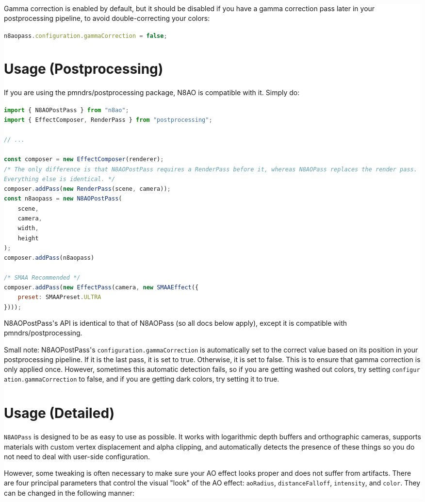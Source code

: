 Gamma correction is enabled by default, but it should be disabled if you have a gamma correction pass later in your postprocessing pipeline, to avoid double-correcting your colors:

```js
n8aopass.configuration.gammaCorrection = false;
```

# Usage (Postprocessing)

If you are using the pmndrs/postprocessing package, N8AO is compatible with it. Simply do:

```js
import { N8AOPostPass } from "n8ao";
import { EffectComposer, RenderPass } from "postprocessing";

// ... 

const composer = new EffectComposer(renderer);
/* The only difference is that N8AOPostPass requires a RenderPass before it, whereas N8AOPass replaces the render pass. Everything else is identical. */
composer.addPass(new RenderPass(scene, camera));
const n8aopass = new N8AOPostPass(
    scene,
    camera,
    width,
    height
);
composer.addPass(n8aopass)

/* SMAA Recommended */
composer.addPass(new EffectPass(camera, new SMAAEffect({
    preset: SMAAPreset.ULTRA
})));
```
N8AOPostPass's API is identical to that of N8AOPass (so all docs below apply), except it is compatible with pmndrs/postprocessing. 

Small note: N8AOPostPass's `configuration.gammaCorrection` is automatically set to the correct value based on its position in your postprocessing pipeline. If it is the last pass, it is set to true. Otherwise, it is set to false. This is to ensure that gamma correction is only applied once. However, sometimes this automatic detection fails, so if you are getting washed out colors, try setting `configuration.gammaCorrection` to false, and if you are getting dark colors, try setting it to true.


# Usage (Detailed)

`N8AOPass` is designed to be as easy to use as possible. It works with logarithmic depth buffers and orthographic cameras, supports materials with custom vertex displacement and alpha clipping, and automatically detects the presence of these things so you do not need to deal with user-side configuration.

However, some tweaking is often necessary to make sure your AO effect looks proper and does not suffer from artifacts. There are four principal parameters that control the visual "look" of the AO effect: `aoRadius`, `distanceFalloff`, `intensity`, and `color`. They can be changed in the following manner:

